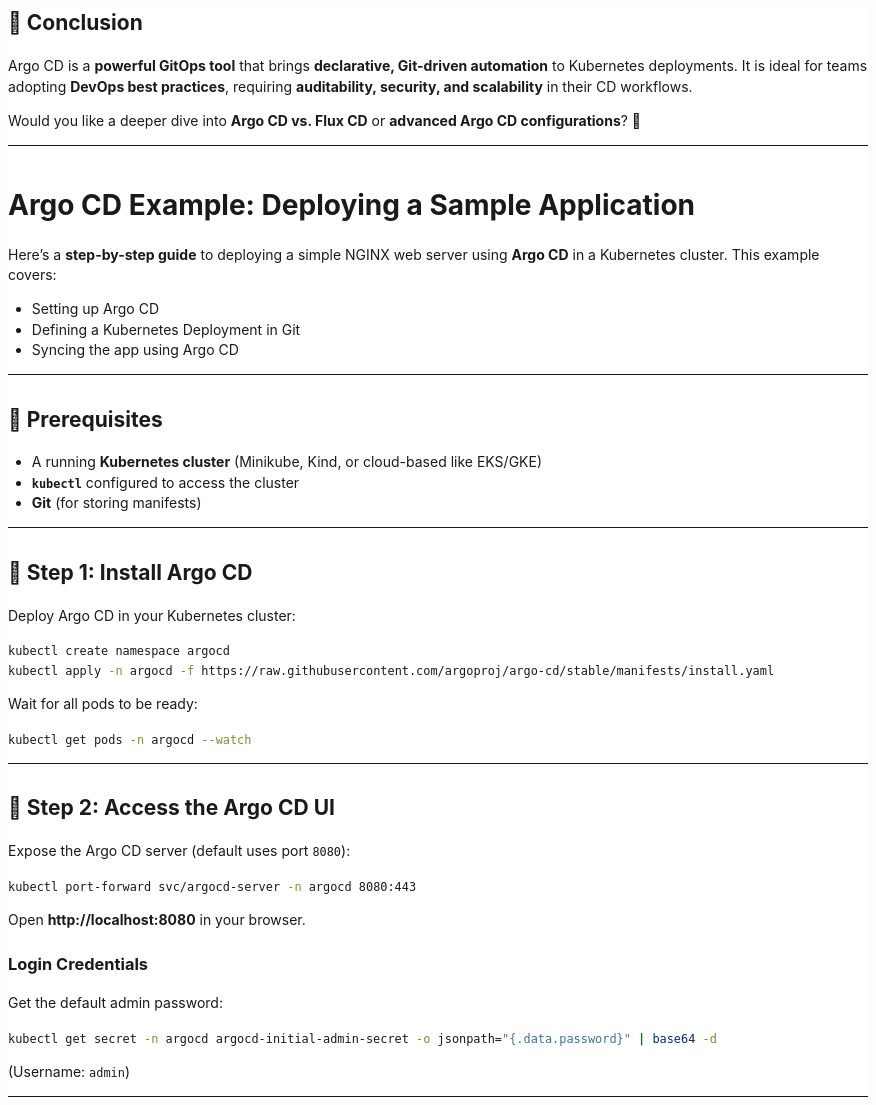 
## **🔹 Conclusion**
Argo CD is a **powerful GitOps tool** that brings **declarative, Git-driven automation** to Kubernetes deployments. It is ideal for teams adopting **DevOps best practices**, requiring **auditability, security, and scalability** in their CD workflows.

Would you like a deeper dive into **Argo CD vs. Flux CD** or **advanced Argo CD configurations**? 🚀

---

# **Argo CD Example: Deploying a Sample Application**

Here’s a **step-by-step guide** to deploying a simple NGINX web server using **Argo CD** in a Kubernetes cluster. This example covers:
- Setting up Argo CD
- Defining a Kubernetes Deployment in Git
- Syncing the app using Argo CD

---

## **🔹 Prerequisites**
- A running **Kubernetes cluster** (Minikube, Kind, or cloud-based like EKS/GKE)
- **`kubectl`** configured to access the cluster
- **Git** (for storing manifests)

---

## **🔹 Step 1: Install Argo CD**
Deploy Argo CD in your Kubernetes cluster:
```sh
kubectl create namespace argocd
kubectl apply -n argocd -f https://raw.githubusercontent.com/argoproj/argo-cd/stable/manifests/install.yaml
```
Wait for all pods to be ready:
```sh
kubectl get pods -n argocd --watch
```

---

## **🔹 Step 2: Access the Argo CD UI**
Expose the Argo CD server (default uses port `8080`):
```sh
kubectl port-forward svc/argocd-server -n argocd 8080:443
```
Open **http://localhost:8080** in your browser.

### **Login Credentials**
Get the default admin password:
```sh
kubectl get secret -n argocd argocd-initial-admin-secret -o jsonpath="{.data.password}" | base64 -d
```
(Username: `admin`)

---